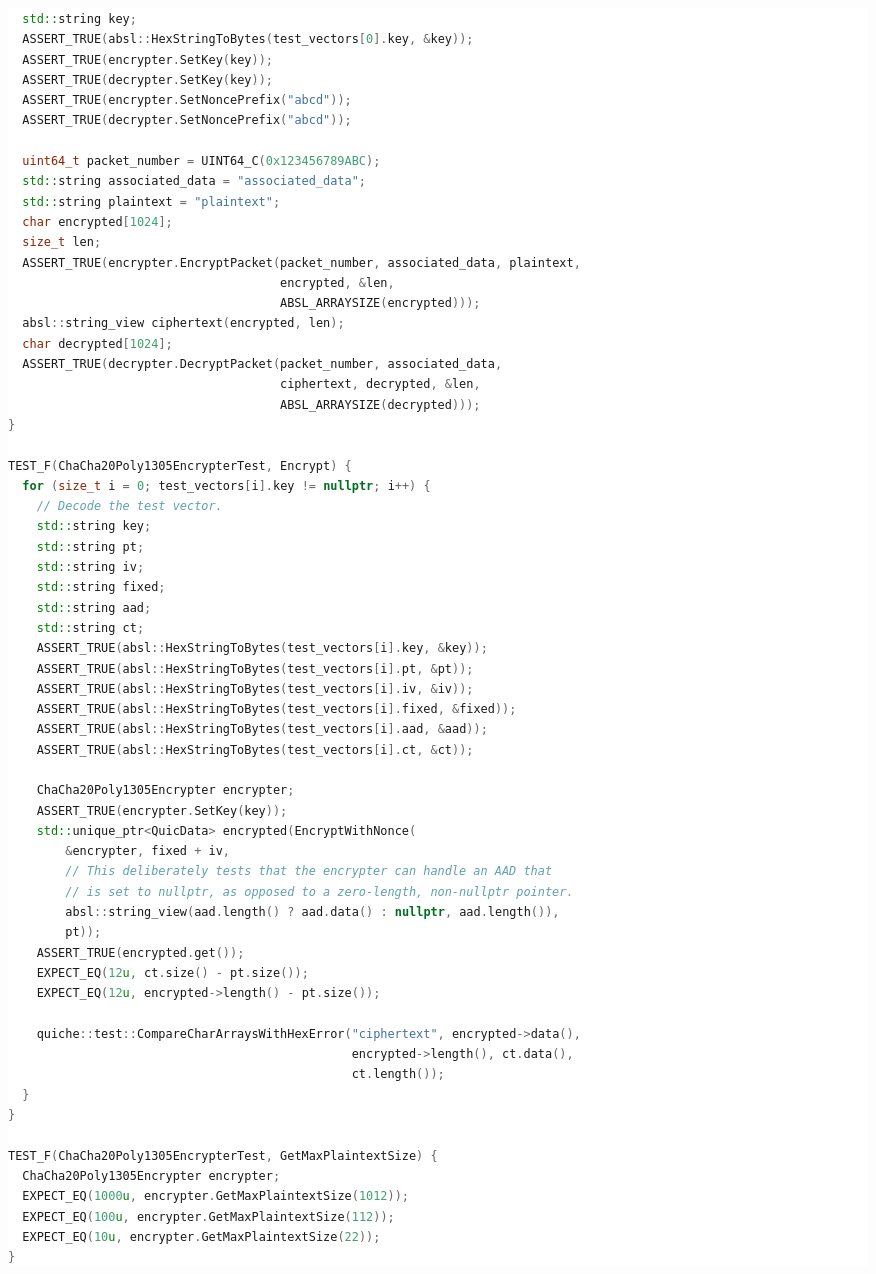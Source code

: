 ```cpp
  std::string key;
  ASSERT_TRUE(absl::HexStringToBytes(test_vectors[0].key, &key));
  ASSERT_TRUE(encrypter.SetKey(key));
  ASSERT_TRUE(decrypter.SetKey(key));
  ASSERT_TRUE(encrypter.SetNoncePrefix("abcd"));
  ASSERT_TRUE(decrypter.SetNoncePrefix("abcd"));

  uint64_t packet_number = UINT64_C(0x123456789ABC);
  std::string associated_data = "associated_data";
  std::string plaintext = "plaintext";
  char encrypted[1024];
  size_t len;
  ASSERT_TRUE(encrypter.EncryptPacket(packet_number, associated_data, plaintext,
                                      encrypted, &len,
                                      ABSL_ARRAYSIZE(encrypted)));
  absl::string_view ciphertext(encrypted, len);
  char decrypted[1024];
  ASSERT_TRUE(decrypter.DecryptPacket(packet_number, associated_data,
                                      ciphertext, decrypted, &len,
                                      ABSL_ARRAYSIZE(decrypted)));
}

TEST_F(ChaCha20Poly1305EncrypterTest, Encrypt) {
  for (size_t i = 0; test_vectors[i].key != nullptr; i++) {
    // Decode the test vector.
    std::string key;
    std::string pt;
    std::string iv;
    std::string fixed;
    std::string aad;
    std::string ct;
    ASSERT_TRUE(absl::HexStringToBytes(test_vectors[i].key, &key));
    ASSERT_TRUE(absl::HexStringToBytes(test_vectors[i].pt, &pt));
    ASSERT_TRUE(absl::HexStringToBytes(test_vectors[i].iv, &iv));
    ASSERT_TRUE(absl::HexStringToBytes(test_vectors[i].fixed, &fixed));
    ASSERT_TRUE(absl::HexStringToBytes(test_vectors[i].aad, &aad));
    ASSERT_TRUE(absl::HexStringToBytes(test_vectors[i].ct, &ct));

    ChaCha20Poly1305Encrypter encrypter;
    ASSERT_TRUE(encrypter.SetKey(key));
    std::unique_ptr<QuicData> encrypted(EncryptWithNonce(
        &encrypter, fixed + iv,
        // This deliberately tests that the encrypter can handle an AAD that
        // is set to nullptr, as opposed to a zero-length, non-nullptr pointer.
        absl::string_view(aad.length() ? aad.data() : nullptr, aad.length()),
        pt));
    ASSERT_TRUE(encrypted.get());
    EXPECT_EQ(12u, ct.size() - pt.size());
    EXPECT_EQ(12u, encrypted->length() - pt.size());

    quiche::test::CompareCharArraysWithHexError("ciphertext", encrypted->data(),
                                                encrypted->length(), ct.data(),
                                                ct.length());
  }
}

TEST_F(ChaCha20Poly1305EncrypterTest, GetMaxPlaintextSize) {
  ChaCha20Poly1305Encrypter encrypter;
  EXPECT_EQ(1000u, encrypter.GetMaxPlaintextSize(1012));
  EXPECT_EQ(100u, encrypter.GetMaxPlaintextSize(112));
  EXPECT_EQ(10u, encrypter.GetMaxPlaintextSize(22));
}

```